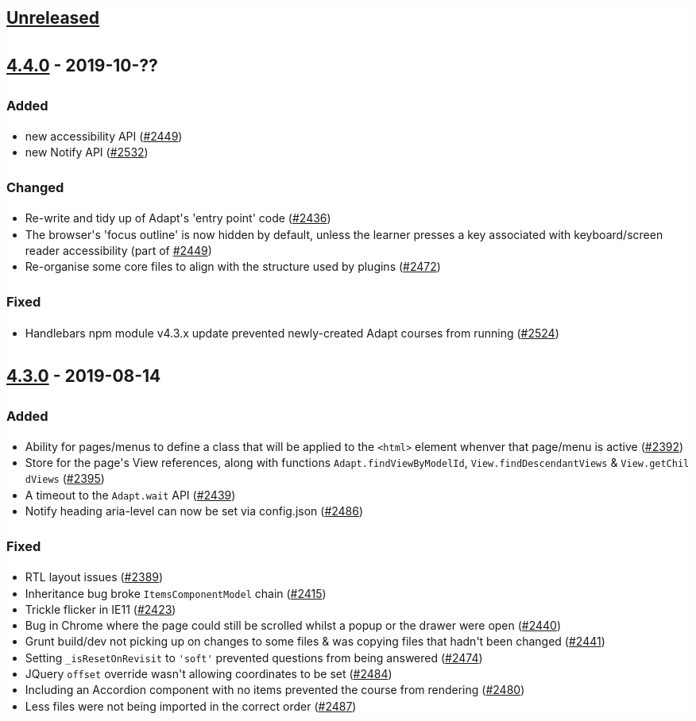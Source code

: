 ## [Unreleased][unreleased]

## [4.4.0] - 2019-10-??
### Added
- new accessibility API ([#2449](https://github.com/adaptlearning/adapt_framework/issues/2449))
- new Notify API ([#2532](https://github.com/adaptlearning/adapt_framework/issues/2532))

### Changed
- Re-write and tidy up of Adapt's 'entry point' code ([#2436](https://github.com/adaptlearning/adapt_framework/issues/2436))
- The browser's 'focus outline' is now hidden by default, unless the learner presses a key associated with keyboard/screen reader accessibility (part of [#2449](https://github.com/adaptlearning/adapt_framework/issues/2449))
- Re-organise some core files to align with the structure used by plugins ([#2472](https://github.com/adaptlearning/adapt_framework/issues/2472))

### Fixed
- Handlebars npm module v4.3.x update prevented newly-created Adapt courses from running ([#2524](https://github.com/adaptlearning/adapt_framework/issues/2524))

## [4.3.0] - 2019-08-14
### Added
- Ability for pages/menus to define a class that will be applied to the `<html>` element whenver that page/menu is active ([#2392](https://github.com/adaptlearning/adapt_framework/issues/2392))
- Store for the page's View references, along with functions `Adapt.findViewByModelId`, `View.findDescendantViews` & `View.getChildViews` ([#2395](https://github.com/adaptlearning/adapt_framework/issues/2395))
- A timeout to the `Adapt.wait` API ([#2439](https://github.com/adaptlearning/adapt_framework/issues/2439))
- Notify heading aria-level can now be set via config.json ([#2486](https://github.com/adaptlearning/adapt_framework/issues/2486))

### Fixed
- RTL layout issues ([#2389](https://github.com/adaptlearning/adapt_framework/issues/2389))
- Inheritance bug broke `ItemsComponentModel` chain ([#2415](https://github.com/adaptlearning/adapt_framework/issues/2415))
- Trickle flicker in IE11 ([#2423](https://github.com/adaptlearning/adapt_framework/issues/2423))
- Bug in Chrome where the page could still be scrolled whilst a popup or the drawer were open ([#2440](https://github.com/adaptlearning/adapt_framework/issues/2440))
- Grunt build/dev not picking up on changes to some files & was copying files that hadn't been changed ([#2441](https://github.com/adaptlearning/adapt_framework/issues/2441))
- Setting `_isResetOnRevisit` to `'soft'` prevented questions from being answered ([#2474](https://github.com/adaptlearning/adapt_framework/issues/2474))
- JQuery `offset` override wasn't allowing coordinates to be set ([#2484](https://github.com/adaptlearning/adapt_framework/issues/2484))
- Including an Accordion component with no items prevented the course from rendering ([#2480](https://github.com/adaptlearning/adapt_framework/issues/2480))
- Less files were not being imported in the correct order ([#2487](https://github.com/adaptlearning/adapt_framework/issues/2487))


[unreleased]: https://github.com/adaptlearning/adapt_framework/compare/v4.4.0...HEAD
[4.4.0]: https://github.com/adaptlearning/adapt_framework/compare/v4.3.0...v4.4.0
[4.3.0]: https://github.com/adaptlearning/adapt_framework/compare/v4.2.0...v4.3.0
[4.2.0]: https://github.com/adaptlearning/adapt_framework/compare/v4.1.1...v4.2.0
[4.1.1]: https://github.com/adaptlearning/adapt_framework/compare/v4.1.0...v4.1.1
[4.1.0]: https://github.com/adaptlearning/adapt_framework/compare/v4.0.1...v4.1.0
[4.0.1]: https://github.com/adaptlearning/adapt_framework/compare/v4.0.0...v4.0.1
[4.0.0]: https://github.com/adaptlearning/adapt_framework/compare/v3.5.0...v4.0.0
[3.5.0]: https://github.com/adaptlearning/adapt_framework/compare/v3.4.0...v3.5.0
[3.4.0]: https://github.com/adaptlearning/adapt_framework/compare/v3.3.0...v3.4.0
[3.3.0]: https://github.com/adaptlearning/adapt_framework/compare/v3.2.2...v3.3.0
[3.2.2]: https://github.com/adaptlearning/adapt_framework/compare/v3.2.1...v3.2.2
[3.2.1]: https://github.com/adaptlearning/adapt_framework/compare/v3.2.0...v3.2.1
[3.2.0]: https://github.com/adaptlearning/adapt_framework/compare/v3.1.0...v3.2.0
[3.1.0]: https://github.com/adaptlearning/adapt_framework/compare/v3.0.0...v3.1.0
[3.0.0]: https://github.com/adaptlearning/adapt_framework/compare/v2.2.0...v3.0.0
[2.2.0]: https://github.com/adaptlearning/adapt_framework/compare/v2.1.3...v2.2.0
[2.1.3]: https://github.com/adaptlearning/adapt_framework/compare/v2.1.2...v2.1.3
[2.1.2]: https://github.com/adaptlearning/adapt_framework/compare/v2.1.1...v2.1.2
[2.1.1]: https://github.com/adaptlearning/adapt_framework/compare/v2.1.0...v2.1.1
[2.1.0]: https://github.com/adaptlearning/adapt_framework/compare/v2.0.19...v2.1.0
[2.0.19]: https://github.com/adaptlearning/adapt_framework/compare/v2.0.18...v2.0.19
[2.0.18]: https://github.com/adaptlearning/adapt_framework/compare/v2.0.17...v2.0.18
[2.0.17]: https://github.com/adaptlearning/adapt_framework/compare/v2.0.16...v2.0.17
[2.0.16]: https://github.com/adaptlearning/adapt_framework/compare/v2.0.15...v2.0.16
[2.0.15]: https://github.com/adaptlearning/adapt_framework/compare/v2.0.14...v2.0.15
[2.0.14]: https://github.com/adaptlearning/adapt_framework/compare/v2.0.13...v2.0.14
[2.0.13]: https://github.com/adaptlearning/adapt_framework/compare/v2.0.12...v2.0.13
[2.0.12]: https://github.com/adaptlearning/adapt_framework/compare/v2.0.11...v2.0.12
[2.0.11]: https://github.com/adaptlearning/adapt_framework/compare/v2.0.10...v2.0.11
[2.0.10]: https://github.com/adaptlearning/adapt_framework/compare/v2.0.9...v2.0.10
[2.0.9]: https://github.com/adaptlearning/adapt_framework/compare/v2.0.8...v2.0.9
[2.0.8]: https://github.com/adaptlearning/adapt_framework/compare/v2.0.7...v2.0.8
[2.0.7]: https://github.com/adaptlearning/adapt_framework/compare/v2.0.6...v2.0.7
[2.0.6]: https://github.com/adaptlearning/adapt_framework/compare/v2.0.5...v2.0.6
[2.0.5]: https://github.com/adaptlearning/adapt_framework/compare/v2.0.4...v2.0.5
[2.0.4]: https://github.com/adaptlearning/adapt_framework/compare/v2.0.3...v2.0.4
[2.0.3]: https://github.com/adaptlearning/adapt_framework/compare/v2.0.2...v2.0.3
[2.0.2]: https://github.com/adaptlearning/adapt_framework/compare/v2.0.1...v2.0.2
[2.0.1]: https://github.com/adaptlearning/adapt_framework/compare/v2.0.0...v2.0.1
[2.0.0]: https://github.com/adaptlearning/adapt_framework/compare/v1.1.3...v2.0.0
[1.1.3]: https://github.com/adaptlearning/adapt_framework/compare/v1.1.2...v1.1.3
[1.1.2]: https://github.com/adaptlearning/adapt_framework/compare/v1.1.1...v1.1.2
[1.1.1]: https://github.com/adaptlearning/adapt_framework/compare/v1.1.0...v1.1.1
[1.1.0]: https://github.com/adaptlearning/adapt_framework/compare/v1.0.0...v1.1.0
[1.0.0]: https://github.com/adaptlearning/adapt_framework/tree/v1.0.0